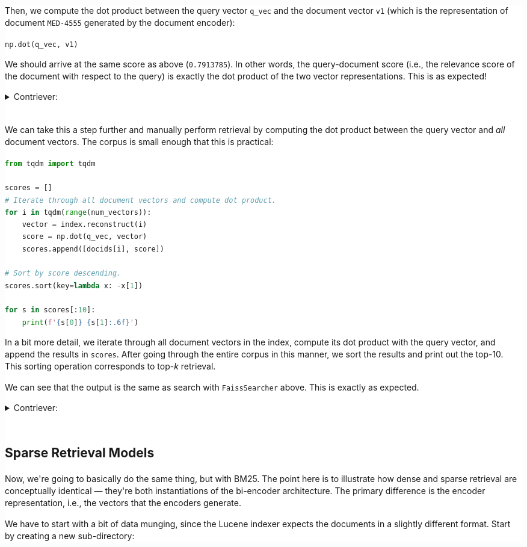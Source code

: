 Then, we compute the dot product between the query vector `q_vec` and the document vector `v1` (which is the representation of document `MED-4555` generated by the document encoder):

```python
np.dot(q_vec, v1)
```

We should arrive at the same score as above (`0.7913785`).
In other words, the query-document score (i.e., the relevance score of the document with respect to the query) is exactly the dot product of the two vector representations.
This is as expected!

<details><summary>Contriever:</summary></details>
<br/>

We can take this a step further and manually perform retrieval by computing the dot product between the query vector and _all_ document vectors.
The corpus is small enough that this is practical:

```python
from tqdm import tqdm

scores = []
# Iterate through all document vectors and compute dot product.
for i in tqdm(range(num_vectors)):
    vector = index.reconstruct(i)
    score = np.dot(q_vec, vector)
    scores.append([docids[i], score])

# Sort by score descending.
scores.sort(key=lambda x: -x[1])

for s in scores[:10]:
    print(f'{s[0]} {s[1]:.6f}')
```

In a bit more detail, we iterate through all document vectors in the index, compute its dot product with the query vector, and append the results in `scores`.
After going through the entire corpus in this manner, we sort the results and print out the top-10.
This sorting operation corresponds to top-_k_ retrieval.

We can see that the output is the same as search with `FaissSearcher` above.
This is exactly as expected.

<details><summary>Contriever:</summary></details>
<br/>


## Sparse Retrieval Models

Now, we're going to basically do the same thing, but with BM25.
The point here is to illustrate how dense and sparse retrieval are conceptually identical &mdash; they're both instantiations of the bi-encoder architecture.
The primary difference is the encoder representation, i.e., the vectors that the encoders generate.

We have to start with a bit of data munging, since the Lucene indexer expects the documents in a slightly different format.
Start by creating a new sub-directory:
